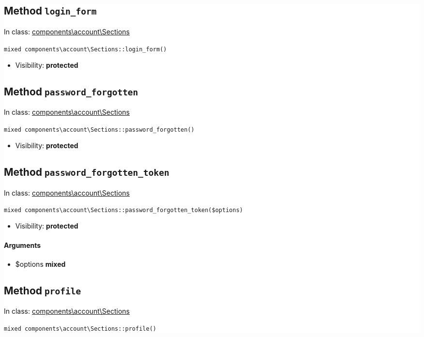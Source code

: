 



## Method `login_form`
In class: [components\account\Sections](#top)

```
mixed components\account\Sections::login_form()
```





* Visibility: **protected**






## Method `password_forgotten`
In class: [components\account\Sections](#top)

```
mixed components\account\Sections::password_forgotten()
```





* Visibility: **protected**






## Method `password_forgotten_token`
In class: [components\account\Sections](#top)

```
mixed components\account\Sections::password_forgotten_token($options)
```





* Visibility: **protected**

#### Arguments

* $options **mixed**






## Method `profile`
In class: [components\account\Sections](#top)

```
mixed components\account\Sections::profile()
```
